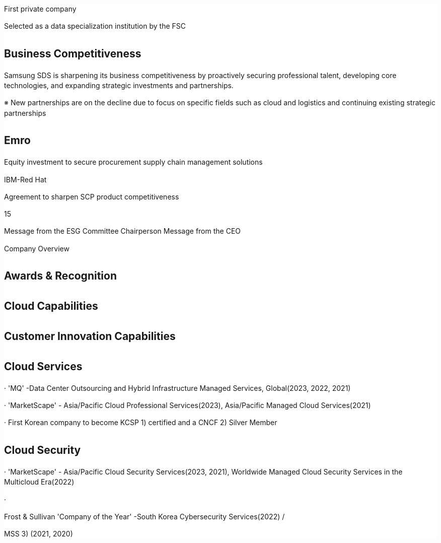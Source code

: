 First private company

Selected as a data specialization institution by the FSC

## Business Competitiveness

Samsung SDS is sharpening its business competitiveness by proactively securing professional talent, developing core technologies, and expanding strategic investments and partnerships.




※ New partnerships are on the decline due to focus on specific fields such as cloud and logistics and continuing existing strategic partnerships

## Emro

Equity investment to secure procurement supply chain management solutions

IBM-Red Hat

Agreement to sharpen SCP product competitiveness

15

Message from the ESG Committee Chairperson Message from the CEO

Company Overview

## Awards & Recognition

## Cloud Capabilities

## Customer Innovation Capabilities

## Cloud Services

· 'MQ' -Data Center Outsourcing and Hybrid Infrastructure Managed Services, Global(2023, 2022, 2021)

· 'MarketScape' - Asia/Pacific Cloud Professional Services(2023), Asia/Pacific Managed Cloud Services(2021)

· First Korean company to become KCSP 1) certified and a CNCF 2) Silver Member

## Cloud Security

· 'MarketScape' - Asia/Pacific Cloud Security Services(2023, 2021), Worldwide Managed Cloud Security Services in the Multicloud Era(2022)

·

Frost & Sullivan 'Company of the Year' -South Korea Cybersecurity Services(2022) /

MSS 3) (2021, 2020)
